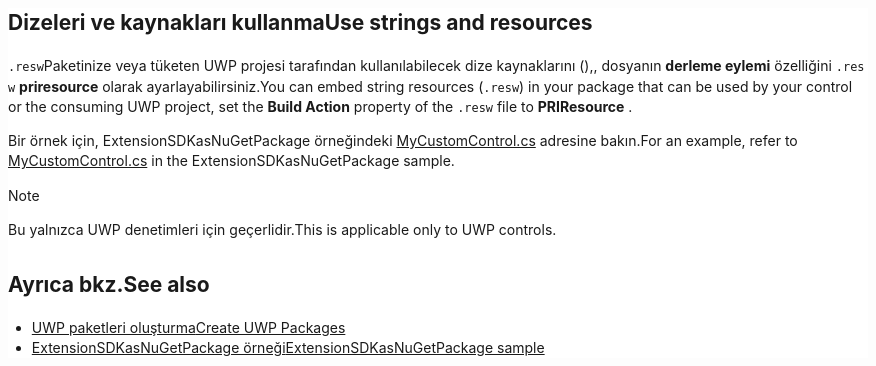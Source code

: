 ## <a name="use-strings-and-resources"></a><span data-ttu-id="f3a66-166">Dizeleri ve kaynakları kullanma</span><span class="sxs-lookup"><span data-stu-id="f3a66-166">Use strings and resources</span></span>

<span data-ttu-id="f3a66-167">`.resw`Paketinize veya tüketen UWP projesi tarafından kullanılabilecek dize kaynaklarını (),, dosyanın **derleme eylemi** özelliğini `.resw` **priresource** olarak ayarlayabilirsiniz.</span><span class="sxs-lookup"><span data-stu-id="f3a66-167">You can embed string resources (`.resw`) in your package that can be used by your control or the consuming UWP project, set the **Build Action** property of the `.resw` file to **PRIResource** .</span></span>

<span data-ttu-id="f3a66-168">Bir örnek için, ExtensionSDKasNuGetPackage örneğindeki [MyCustomControl.cs](https://github.com/NuGet/Samples/blob/master/ExtensionSDKasNuGetPackage/ManagedPackage/MyCustomControl.cs) adresine bakın.</span><span class="sxs-lookup"><span data-stu-id="f3a66-168">For an example, refer to [MyCustomControl.cs](https://github.com/NuGet/Samples/blob/master/ExtensionSDKasNuGetPackage/ManagedPackage/MyCustomControl.cs) in the ExtensionSDKasNuGetPackage sample.</span></span>

> [!Note]
> <span data-ttu-id="f3a66-169">Bu yalnızca UWP denetimleri için geçerlidir.</span><span class="sxs-lookup"><span data-stu-id="f3a66-169">This is applicable only to UWP controls.</span></span>

## <a name="see-also"></a><span data-ttu-id="f3a66-170">Ayrıca bkz.</span><span class="sxs-lookup"><span data-stu-id="f3a66-170">See also</span></span>

- [<span data-ttu-id="f3a66-171">UWP paketleri oluşturma</span><span class="sxs-lookup"><span data-stu-id="f3a66-171">Create UWP Packages</span></span>](create-uwp-packages.md)
- [<span data-ttu-id="f3a66-172">ExtensionSDKasNuGetPackage örneği</span><span class="sxs-lookup"><span data-stu-id="f3a66-172">ExtensionSDKasNuGetPackage sample</span></span>](https://github.com/NuGet/Samples/tree/master/ExtensionSDKasNuGetPackage)